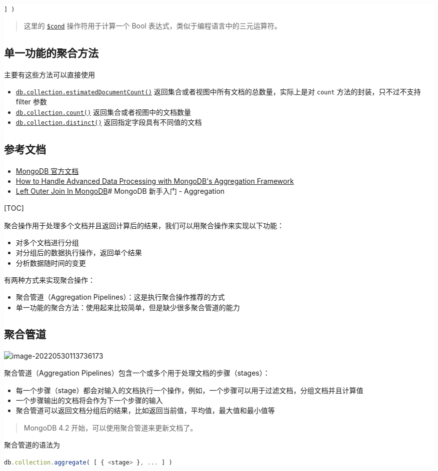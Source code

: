 ```js
] )
```

> 这里的 [`$cond`](https://www.mongodb.com/docs/manual/reference/operator/aggregation/cond/) 操作符用于计算一个 Bool 表达式，类似于编程语言中的三元运算符。

## 单一功能的聚合方法

主要有这些方法可以直接使用

- [`db.collection.estimatedDocumentCount()`](https://www.mongodb.com/docs/manual/reference/method/db.collection.estimatedDocumentCount/#mongodb-method-db.collection.estimatedDocumentCount) 返回集合或者视图中所有文档的总数量，实际上是对 `count` 方法的封装，只不过不支持 filter 参数
- [`db.collection.count()`](https://www.mongodb.com/docs/manual/reference/method/db.collection.count/#mongodb-method-db.collection.count) 返回集合或者视图中的文档数量
- [`db.collection.distinct()`](https://www.mongodb.com/docs/manual/reference/method/db.collection.distinct/#mongodb-method-db.collection.distinct) 返回指定字段具有不同值的文档

## 参考文档

- [MongoDB 官方文档](https://www.mongodb.com/docs/)
- [How to Handle Advanced Data Processing with MongoDB's Aggregation Framework](https://www.freecodecamp.org/news/mongodb-aggregation-framework/)
- [Left Outer Join In MongoDB](https://www.oodlestechnologies.com/blogs/left-outer-join-in-mongodb/)# MongoDB 新手入门 - Aggregation

[TOC]

聚合操作用于处理多个文档并且返回计算后的结果，我们可以用聚合操作来实现以下功能：

- 对多个文档进行分组
- 对分组后的数据执行操作，返回单个结果
- 分析数据随时间的变更

有两种方式来实现聚合操作：

- 聚合管道（Aggregation Pipelines）：这是执行聚合操作推荐的方式
- 单一功能的聚合方法：使用起来比较简单，但是缺少很多聚合管道的能力

## 聚合管道

![image-20220530113736173](https://raw.githubusercontent.com/mylxsw/gallery/main/assets/2022/05/30/113736-7358ecd0f2dee5fd572cd77c082bd83c-image-20220530113736173.png)

聚合管道（Aggregation Pipelines）包含一个或多个用于处理文档的步骤（stages）：

- 每一个步骤（stage）都会对输入的文档执行一个操作，例如，一个步骤可以用于过滤文档，分组文档并且计算值
- 一个步骤输出的文档将会作为下一个步骤的输入
- 聚合管道可以返回文档分组后的结果，比如返回当前值，平均值，最大值和最小值等

> MongoDB 4.2 开始，可以使用聚合管道来更新文档了。

聚合管道的语法为

```js
db.collection.aggregate( [ { <stage> }, ... ] )
```

